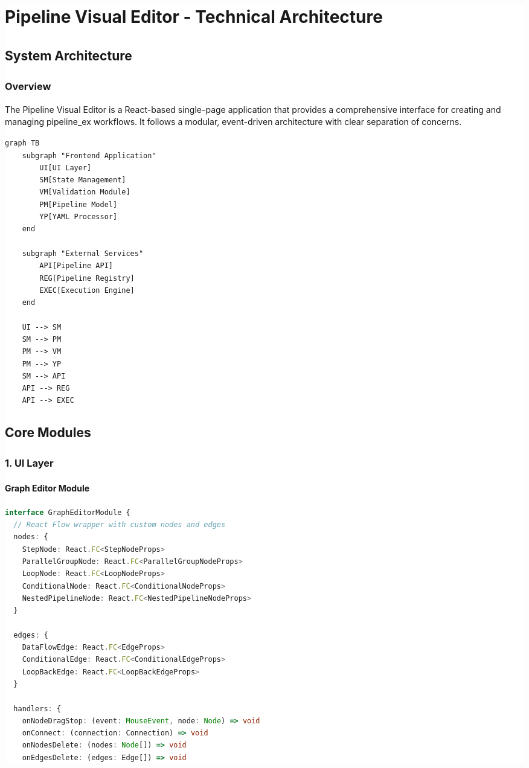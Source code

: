 # Pipeline Visual Editor - Technical Architecture

## System Architecture

### Overview

The Pipeline Visual Editor is a React-based single-page application that provides a comprehensive interface for creating and managing pipeline_ex workflows. It follows a modular, event-driven architecture with clear separation of concerns.

```mermaid
graph TB
    subgraph "Frontend Application"
        UI[UI Layer]
        SM[State Management]
        VM[Validation Module]
        PM[Pipeline Model]
        YP[YAML Processor]
    end
    
    subgraph "External Services"
        API[Pipeline API]
        REG[Pipeline Registry]
        EXEC[Execution Engine]
    end
    
    UI --> SM
    SM --> PM
    PM --> VM
    PM --> YP
    SM --> API
    API --> REG
    API --> EXEC
```

## Core Modules

### 1. UI Layer

#### Graph Editor Module
```typescript
interface GraphEditorModule {
  // React Flow wrapper with custom nodes and edges
  nodes: {
    StepNode: React.FC<StepNodeProps>
    ParallelGroupNode: React.FC<ParallelGroupNodeProps>
    LoopNode: React.FC<LoopNodeProps>
    ConditionalNode: React.FC<ConditionalNodeProps>
    NestedPipelineNode: React.FC<NestedPipelineNodeProps>
  }
  
  edges: {
    DataFlowEdge: React.FC<EdgeProps>
    ConditionalEdge: React.FC<ConditionalEdgeProps>
    LoopBackEdge: React.FC<LoopBackEdgeProps>
  }
  
  handlers: {
    onNodeDragStop: (event: MouseEvent, node: Node) => void
    onConnect: (connection: Connection) => void
    onNodesDelete: (nodes: Node[]) => void
    onEdgesDelete: (edges: Edge[]) => void
```